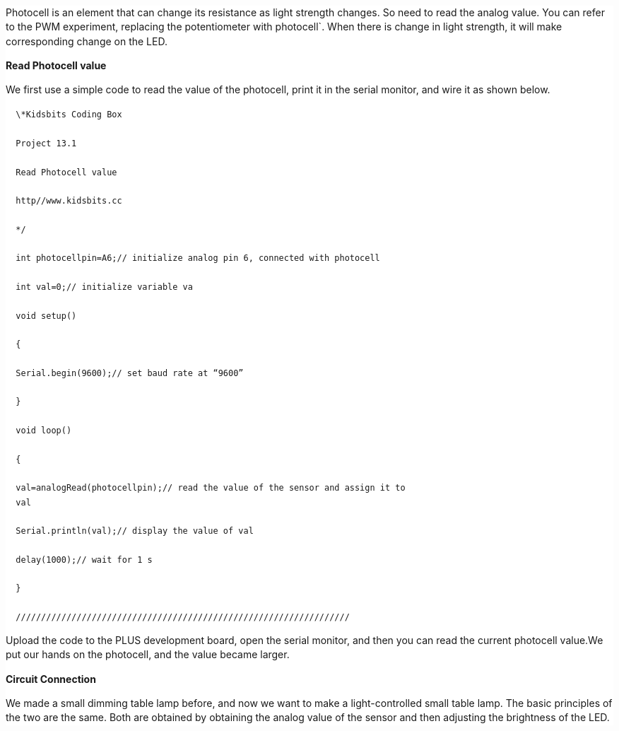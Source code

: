 Photocell is an element that can change its resistance as light strength
changes. So need to read the analog value. You can refer to the PWM experiment,
replacing the potentiometer with photocell\`. When there is change in light
strength, it will make corresponding change on the LED.

 **Read Photocell value**

We first use a simple code to read the value of the photocell, print it in the
serial monitor, and wire it as shown below.



      \*Kidsbits Coding Box

      Project 13.1

      Read Photocell value

      http//www.kidsbits.cc

      */

      int photocellpin=A6;// initialize analog pin 6, connected with photocell

      int val=0;// initialize variable va

      void setup()

      {

      Serial.begin(9600);// set baud rate at “9600”

      }

      void loop()

      {

      val=analogRead(photocellpin);// read the value of the sensor and assign it to
      val

      Serial.println(val);// display the value of val

      delay(1000);// wait for 1 s

      }

      //////////////////////////////////////////////////////////////////

Upload the code to the PLUS development board, open the serial monitor, and then
you can read the current photocell value.We put our hands on the photocell, and
the value became larger.

 **Circuit Connection**

We made a small dimming table lamp before, and now we want to make a
light-controlled small table lamp. The basic principles of the two are the same.
Both are obtained by obtaining the analog value of the sensor and then adjusting
the brightness of the LED.
